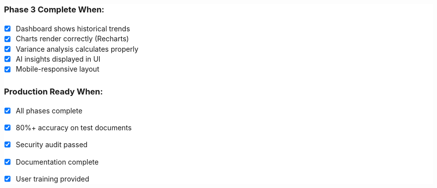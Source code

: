 ### Phase 3 Complete When:

- [x] Dashboard shows historical trends
- [x] Charts render correctly (Recharts)
- [x] Variance analysis calculates properly
- [x] AI insights displayed in UI
- [x] Mobile-responsive layout

### Production Ready When:

- [x] All phases complete
- [x] 80%+ accuracy on test documents
- [x] Security audit passed
- [x] Documentation complete
- [x] User training provided

